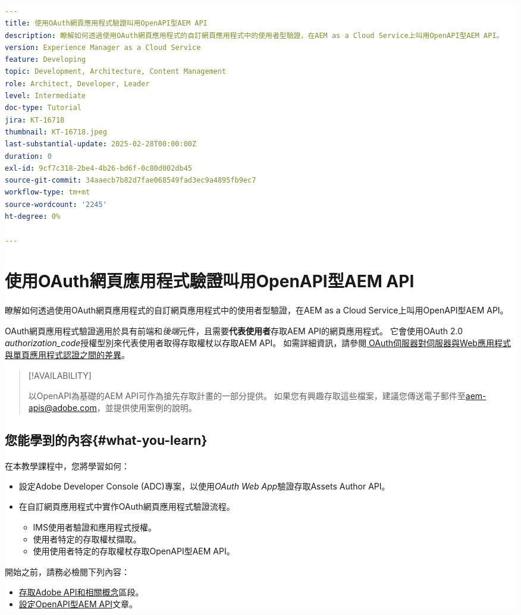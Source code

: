 ```yaml
---
title: 使用OAuth網頁應用程式驗證叫用OpenAPI型AEM API
description: 瞭解如何透過使用OAuth網頁應用程式的自訂網頁應用程式中的使用者型驗證，在AEM as a Cloud Service上叫用OpenAPI型AEM API。
version: Experience Manager as a Cloud Service
feature: Developing
topic: Development, Architecture, Content Management
role: Architect, Developer, Leader
level: Intermediate
doc-type: Tutorial
jira: KT-16718
thumbnail: KT-16718.jpeg
last-substantial-update: 2025-02-28T00:00:00Z
duration: 0
exl-id: 9cf7c318-2be4-4b26-bd6f-0c80d002db45
source-git-commit: 34aaecb7b82d7fae068549fad3ec9a4895fb9ec7
workflow-type: tm+mt
source-wordcount: '2245'
ht-degree: 0%

---
```


# 使用OAuth網頁應用程式驗證叫用OpenAPI型AEM API

瞭解如何透過使用OAuth網頁應用程式的自訂網頁應用程式中的使用者型驗證，在AEM as a Cloud Service上叫用OpenAPI型AEM API。

OAuth網頁應用程式驗證適用於具有前端和&#x200B;_後端_&#x200B;元件，且需要&#x200B;**代表使用者**&#x200B;存取AEM API的網頁應用程式。 它會使用OAuth 2.0 _authorization_code_&#x200B;授權型別來代表使用者取得存取權杖以存取AEM API。 如需詳細資訊，請參閱[ OAuth伺服器對伺服器與Web應用程式與單頁應用程式認證之間的差異](../overview.md#difference-between-oauth-server-to-server-vs-web-app-vs-single-page-app-credentials)。

>[!AVAILABILITY]
>
>以OpenAPI為基礎的AEM API可作為搶先存取計畫的一部分提供。 如果您有興趣存取這些檔案，建議您傳送電子郵件至[aem-apis@adobe.com](mailto:aem-apis@adobe.com)，並提供使用案例的說明。

## 您能學到的內容{#what-you-learn}

在本教學課程中，您將學習如何：

- 設定Adobe Developer Console (ADC)專案，以使用&#x200B;_OAuth Web App_&#x200B;驗證存取Assets Author API。

- 在自訂網頁應用程式中實作OAuth網頁應用程式驗證流程。
   - IMS使用者驗證和應用程式授權。
   - 使用者特定的存取權杖擷取。
   - 使用使用者特定的存取權杖存取OpenAPI型AEM API。

開始之前，請務必檢閱下列內容：

- [存取Adobe API和相關概念](../overview.md#accessing-adobe-apis-and-related-concepts)區段。
- [設定OpenAPI型AEM API](../setup.md)文章。
